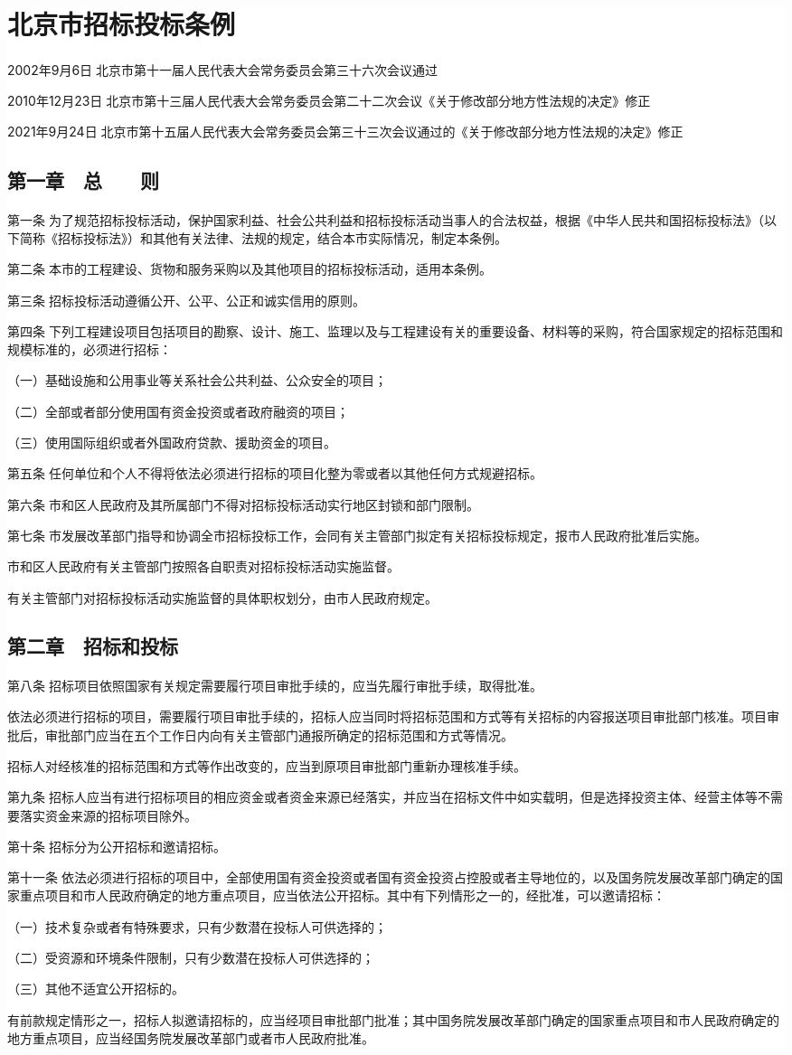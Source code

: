 # 北京市招标投标条例

2002年9月6日 北京市第十一届人民代表大会常务委员会第三十六次会议通过

2010年12月23日 北京市第十三届人民代表大会常务委员会第二十二次会议《关于修改部分地方性法规的决定》修正

2021年9月24日 北京市第十五届人民代表大会常务委员会第三十三次会议通过的《关于修改部分地方性法规的决定》修正



## 第一章　总　　则

第一条 为了规范招标投标活动，保护国家利益、社会公共利益和招标投标活动当事人的合法权益，根据《中华人民共和国招标投标法》（以下简称《招标投标法》）和其他有关法律、法规的规定，结合本市实际情况，制定本条例。

第二条 本市的工程建设、货物和服务采购以及其他项目的招标投标活动，适用本条例。

第三条 招标投标活动遵循公开、公平、公正和诚实信用的原则。

第四条 下列工程建设项目包括项目的勘察、设计、施工、监理以及与工程建设有关的重要设备、材料等的采购，符合国家规定的招标范围和规模标准的，必须进行招标：

（一）基础设施和公用事业等关系社会公共利益、公众安全的项目；

（二）全部或者部分使用国有资金投资或者政府融资的项目；

（三）使用国际组织或者外国政府贷款、援助资金的项目。

第五条 任何单位和个人不得将依法必须进行招标的项目化整为零或者以其他任何方式规避招标。

第六条 市和区人民政府及其所属部门不得对招标投标活动实行地区封锁和部门限制。

第七条 市发展改革部门指导和协调全市招标投标工作，会同有关主管部门拟定有关招标投标规定，报市人民政府批准后实施。

市和区人民政府有关主管部门按照各自职责对招标投标活动实施监督。

有关主管部门对招标投标活动实施监督的具体职权划分，由市人民政府规定。

## 第二章　招标和投标

第八条 招标项目依照国家有关规定需要履行项目审批手续的，应当先履行审批手续，取得批准。

依法必须进行招标的项目，需要履行项目审批手续的，招标人应当同时将招标范围和方式等有关招标的内容报送项目审批部门核准。项目审批后，审批部门应当在五个工作日内向有关主管部门通报所确定的招标范围和方式等情况。

招标人对经核准的招标范围和方式等作出改变的，应当到原项目审批部门重新办理核准手续。

第九条 招标人应当有进行招标项目的相应资金或者资金来源已经落实，并应当在招标文件中如实载明，但是选择投资主体、经营主体等不需要落实资金来源的招标项目除外。

第十条 招标分为公开招标和邀请招标。

第十一条 依法必须进行招标的项目中，全部使用国有资金投资或者国有资金投资占控股或者主导地位的，以及国务院发展改革部门确定的国家重点项目和市人民政府确定的地方重点项目，应当依法公开招标。其中有下列情形之一的，经批准，可以邀请招标：

（一）技术复杂或者有特殊要求，只有少数潜在投标人可供选择的；

（二）受资源和环境条件限制，只有少数潜在投标人可供选择的；

（三）其他不适宜公开招标的。

有前款规定情形之一，招标人拟邀请招标的，应当经项目审批部门批准；其中国务院发展改革部门确定的国家重点项目和市人民政府确定的地方重点项目，应当经国务院发展改革部门或者市人民政府批准。
